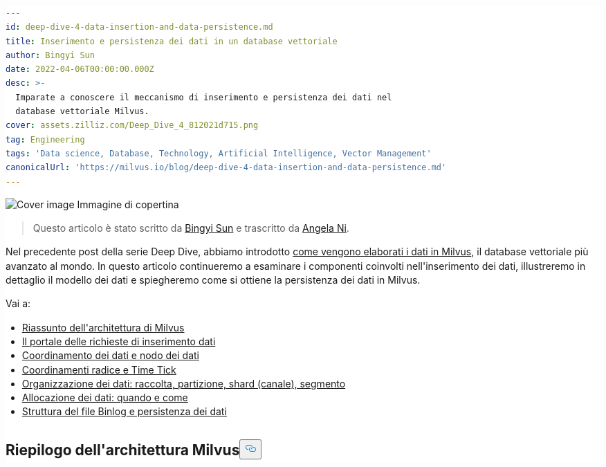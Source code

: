 ```yaml
---
id: deep-dive-4-data-insertion-and-data-persistence.md
title: Inserimento e persistenza dei dati in un database vettoriale
author: Bingyi Sun
date: 2022-04-06T00:00:00.000Z
desc: >-
  Imparate a conoscere il meccanismo di inserimento e persistenza dei dati nel
  database vettoriale Milvus.
cover: assets.zilliz.com/Deep_Dive_4_812021d715.png
tag: Engineering
tags: 'Data science, Database, Technology, Artificial Intelligence, Vector Management'
canonicalUrl: 'https://milvus.io/blog/deep-dive-4-data-insertion-and-data-persistence.md'
---
```

<p>
  
   <span class="img-wrapper"> <img translate="no" src="https://assets.zilliz.com/Deep_Dive_4_812021d715.png" alt="Cover image" class="doc-image" id="cover-image" />
   </span> <span class="img-wrapper"> <span>Immagine di copertina</span> </span></p>
<blockquote>
<p>Questo articolo è stato scritto da <a href="https://github.com/sunby">Bingyi Sun</a> e trascritto da <a href="https://www.linkedin.com/in/yiyun-n-2aa713163/">Angela Ni</a>.</p>
</blockquote>
<p>Nel precedente post della serie Deep Dive, abbiamo introdotto <a href="https://milvus.io/blog/deep-dive-3-data-processing.md">come vengono elaborati i dati in Milvus</a>, il database vettoriale più avanzato al mondo. In questo articolo continueremo a esaminare i componenti coinvolti nell'inserimento dei dati, illustreremo in dettaglio il modello dei dati e spiegheremo come si ottiene la persistenza dei dati in Milvus.</p>
<p>Vai a:</p>
<ul>
<li><a href="#Milvus-architecture-recap">Riassunto dell'architettura di Milvus</a></li>
<li><a href="#The-portal-of-data-insertion-requests">Il portale delle richieste di inserimento dati</a></li>
<li><a href="#Data-coord-and-data-node">Coordinamento dei dati e nodo dei dati</a></li>
<li><a href="#Root-coord-and-Time-Tick">Coordinamenti radice e Time Tick</a></li>
<li><a href="#Data-organization-collection-partition-shard-channel-segment">Organizzazione dei dati: raccolta, partizione, shard (canale), segmento</a></li>
<li><a href="#Data-allocation-when-and-how">Allocazione dei dati: quando e come</a></li>
<li><a href="#Binlog-file-structure-and-data-persistence">Struttura del file Binlog e persistenza dei dati</a></li>
</ul>
<h2 id="Milvus-architecture-recap" class="common-anchor-header">Riepilogo dell'architettura Milvus<button data-href="#Milvus-architecture-recap" class="anchor-icon" translate="no">
      <svg translate="no"
        aria-hidden="true"
        focusable="false"
        height="20"
        version="1.1"
        viewBox="0 0 16 16"
        width="16"
      >
        <path
          fill="#0092E4"
          fill-rule="evenodd"
          d="M4 9h1v1H4c-1.5 0-3-1.69-3-3.5S2.55 3 4 3h4c1.45 0 3 1.69 3 3.5 0 1.41-.91 2.72-2 3.25V8.59c.58-.45 1-1.27 1-2.09C10 5.22 8.98 4 8 4H4c-.98 0-2 1.22-2 2.5S3 9 4 9zm9-3h-1v1h1c1 0 2 1.22 2 2.5S13.98 12 13 12H9c-.98 0-2-1.22-2-2.5 0-.83.42-1.64 1-2.09V6.25c-1.09.53-2 1.84-2 3.25C6 11.31 7.55 13 9 13h4c1.45 0 3-1.69 3-3.5S14.5 6 13 6z"
        ></path>
      </svg>
    </button></h2><p>
  